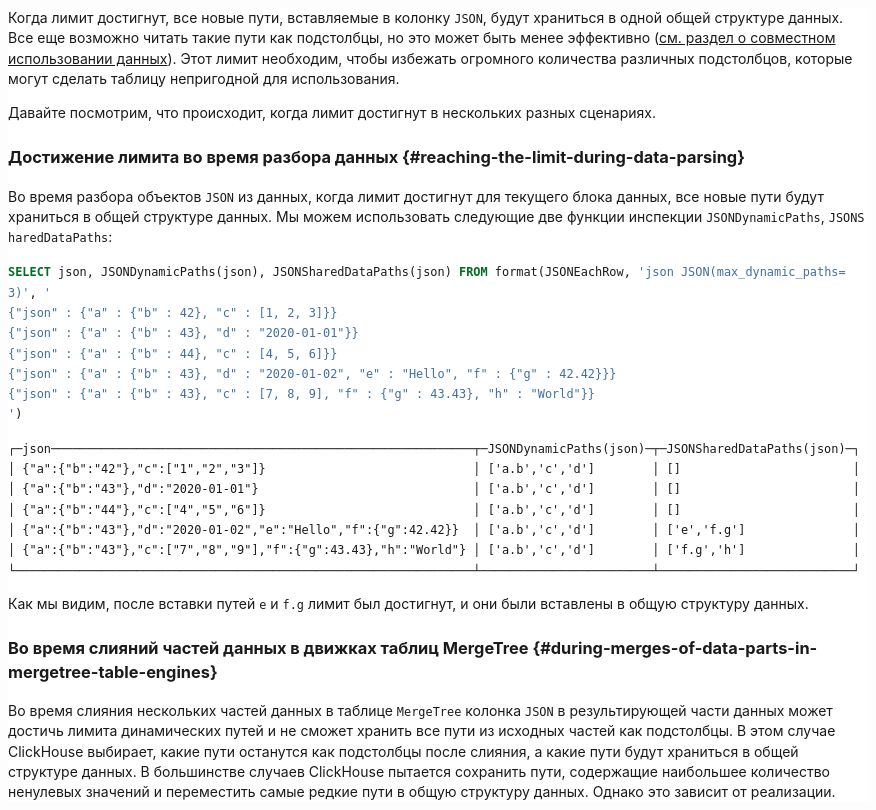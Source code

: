 Когда лимит достигнут, все новые пути, вставляемые в колонку `JSON`, будут храниться в одной общей структуре данных. 
Все еще возможно читать такие пути как подстолбцы, 
но это может быть менее эффективно ([см. раздел о совместном использовании данных](#shared-data-structure)). 
Этот лимит необходим, чтобы избежать огромного количества различных подстолбцов, которые могут сделать таблицу непригодной для использования.

Давайте посмотрим, что происходит, когда лимит достигнут в нескольких разных сценариях.

### Достижение лимита во время разбора данных {#reaching-the-limit-during-data-parsing}

Во время разбора объектов `JSON` из данных, когда лимит достигнут для текущего блока данных, 
все новые пути будут храниться в общей структуре данных. Мы можем использовать следующие две функции инспекции `JSONDynamicPaths`, `JSONSharedDataPaths`:

```sql title="Query"
SELECT json, JSONDynamicPaths(json), JSONSharedDataPaths(json) FROM format(JSONEachRow, 'json JSON(max_dynamic_paths=3)', '
{"json" : {"a" : {"b" : 42}, "c" : [1, 2, 3]}}
{"json" : {"a" : {"b" : 43}, "d" : "2020-01-01"}}
{"json" : {"a" : {"b" : 44}, "c" : [4, 5, 6]}}
{"json" : {"a" : {"b" : 43}, "d" : "2020-01-02", "e" : "Hello", "f" : {"g" : 42.42}}}
{"json" : {"a" : {"b" : 43}, "c" : [7, 8, 9], "f" : {"g" : 43.43}, "h" : "World"}}
')
```

```text title="Response"
┌─json───────────────────────────────────────────────────────────┬─JSONDynamicPaths(json)─┬─JSONSharedDataPaths(json)─┐
│ {"a":{"b":"42"},"c":["1","2","3"]}                             │ ['a.b','c','d']        │ []                        │
│ {"a":{"b":"43"},"d":"2020-01-01"}                              │ ['a.b','c','d']        │ []                        │
│ {"a":{"b":"44"},"c":["4","5","6"]}                             │ ['a.b','c','d']        │ []                        │
│ {"a":{"b":"43"},"d":"2020-01-02","e":"Hello","f":{"g":42.42}}  │ ['a.b','c','d']        │ ['e','f.g']               │
│ {"a":{"b":"43"},"c":["7","8","9"],"f":{"g":43.43},"h":"World"} │ ['a.b','c','d']        │ ['f.g','h']               │
└────────────────────────────────────────────────────────────────┴────────────────────────┴───────────────────────────┘
```

Как мы видим, после вставки путей `e` и `f.g` лимит был достигнут, 
и они были вставлены в общую структуру данных.

### Во время слияний частей данных в движках таблиц MergeTree {#during-merges-of-data-parts-in-mergetree-table-engines}

Во время слияния нескольких частей данных в таблице `MergeTree` колонка `JSON` в результирующей части данных может достичь лимита динамических путей 
и не сможет хранить все пути из исходных частей как подстолбцы.
В этом случае ClickHouse выбирает, какие пути останутся как подстолбцы после слияния, а какие пути будут храниться в общей структуре данных. 
В большинстве случаев ClickHouse пытается сохранить пути, содержащие
наибольшее количество ненулевых значений и переместить самые редкие пути в общую структуру данных. Однако это зависит от реализации.
